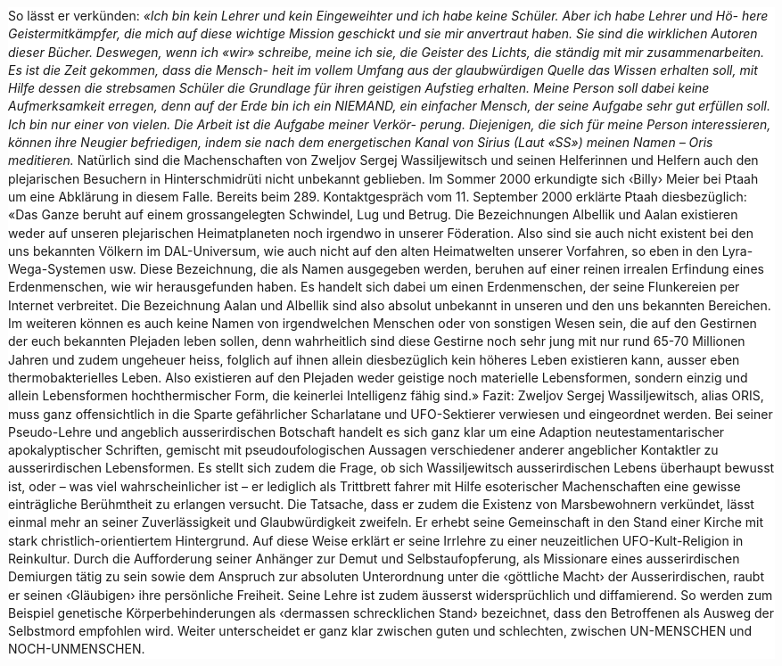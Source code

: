 So lässt er verkünden: _«Ich bin kein Lehrer und kein Eingeweihter und ich habe keine Schüler. Aber ich habe Lehrer und Hö-_ _here Geistermitkämpfer, die mich auf diese wichtige Mission geschickt und sie mir anvertraut haben._ _Sie sind die wirklichen Autoren dieser Bücher. Deswegen, wenn ich «wir» schreibe, meine ich sie, die_ _Geister des Lichts, die ständig mit mir zusammenarbeiten. Es ist die Zeit gekommen, dass die Mensch-_ _heit im vollem Umfang aus der glaubwürdigen Quelle das Wissen erhalten soll, mit Hilfe dessen die_ _strebsamen Schüler die Grundlage für ihren geistigen Aufstieg erhalten. Meine Person soll dabei keine_ _Aufmerksamkeit erregen, denn auf der Erde bin ich ein NIEMAND, ein einfacher Mensch, der seine_ _Aufgabe sehr gut erfüllen soll. Ich bin nur einer von vielen. Die Arbeit ist die Aufgabe meiner Verkör-_ _perung. Diejenigen, die sich für meine Person interessieren, können ihre Neugier befriedigen, indem_ _sie nach dem energetischen Kanal von Sirius (Laut «SS») meinen Namen – Oris meditieren._ Natürlich sind die Machenschaften von Zweljov Sergej Wassiljewitsch und seinen Helferinnen und Helfern auch den plejarischen Besuchern in Hinterschmidrüti nicht unbekannt geblieben. Im Sommer 2000 erkundigte sich ‹Billy› Meier bei Ptaah um eine Abklärung in diesem Falle. Bereits beim 289. Kontaktgespräch vom 11. September 2000 erklärte Ptaah diesbezüglich: «Das Ganze beruht auf einem grossangelegten Schwindel, Lug und Betrug. Die Bezeichnungen Albellik und Aalan existieren weder auf unseren plejarischen Heimatplaneten noch irgendwo in unserer Föderation. Also sind sie auch nicht existent bei den uns bekannten Völkern im DAL-Universum, wie auch nicht auf den alten Heimatwelten unserer Vorfahren, so eben in den Lyra-Wega-Systemen usw. Diese Bezeichnung, die als Namen ausgegeben werden, beruhen auf einer reinen irrealen Erfindung eines Erdenmenschen, wie wir herausgefunden haben. Es handelt sich dabei um einen Erdenmenschen, der seine Flunkereien per Internet verbreitet. Die Bezeichnung Aalan und Albellik sind also absolut unbekannt in unseren und den uns bekannten Bereichen. Im weiteren können es auch keine Namen von irgendwelchen Menschen oder von sonstigen Wesen sein, die auf den Gestirnen der euch bekannten Plejaden leben sollen, denn wahrheitlich sind diese Gestirne noch sehr jung mit nur rund 65-70 Millionen Jahren und zudem ungeheuer heiss, folglich auf ihnen allein diesbezüglich kein höheres Leben existieren kann, ausser eben thermobakterielles Leben. Also existieren auf den Plejaden weder geistige noch materielle Lebensformen, sondern einzig und allein Lebensformen hochthermischer Form, die keinerlei Intelligenz fähig sind.» Fazit: Zweljov Sergej Wassiljewitsch, alias ORIS, muss ganz offensichtlich in die Sparte gefährlicher Scharlatane und UFO-Sektierer verwiesen und eingeordnet werden. Bei seiner Pseudo-Lehre und angeblich ausserirdischen Botschaft handelt es sich ganz klar um eine Adaption neutestamentarischer apokalyptischer Schriften, gemischt mit pseudoufologischen Aussagen verschiedener anderer angeblicher Kontaktler zu ausserirdischen Lebensformen. Es stellt sich zudem die Frage, ob sich Wassiljewitsch ausserirdischen Lebens überhaupt bewusst ist, oder – was viel wahrscheinlicher ist – er lediglich als Trittbrett fahrer mit Hilfe esoterischer Machenschaften eine gewisse einträgliche Berühmtheit zu erlangen versucht. Die Tatsache, dass er zudem die Existenz von Marsbewohnern verkündet, lässt einmal mehr an seiner Zuverlässigkeit und Glaubwürdigkeit zweifeln.
Er erhebt seine Gemeinschaft in den Stand einer Kirche mit stark christlich-orientiertem Hintergrund. Auf diese Weise erklärt er seine Irrlehre zu einer neuzeitlichen UFO-Kult-Religion in Reinkultur. Durch die Aufforderung seiner Anhänger zur Demut und Selbstaufopferung, als Missionare eines ausserirdischen Demiurgen tätig zu sein sowie dem Anspruch zur absoluten Unterordnung unter die ‹göttliche Macht› der Ausserirdischen, raubt er seinen ‹Gläubigen› ihre persönliche Freiheit. Seine Lehre ist zudem äusserst widersprüchlich und diffamierend. So werden zum Beispiel genetische Körperbehinderungen als ‹dermassen schrecklichen Stand› bezeichnet, dass den Betroffenen als Ausweg der Selbstmord empfohlen wird. Weiter unterscheidet er ganz klar zwischen guten und schlechten, zwischen UN-MENSCHEN und NOCH-UNMENSCHEN.